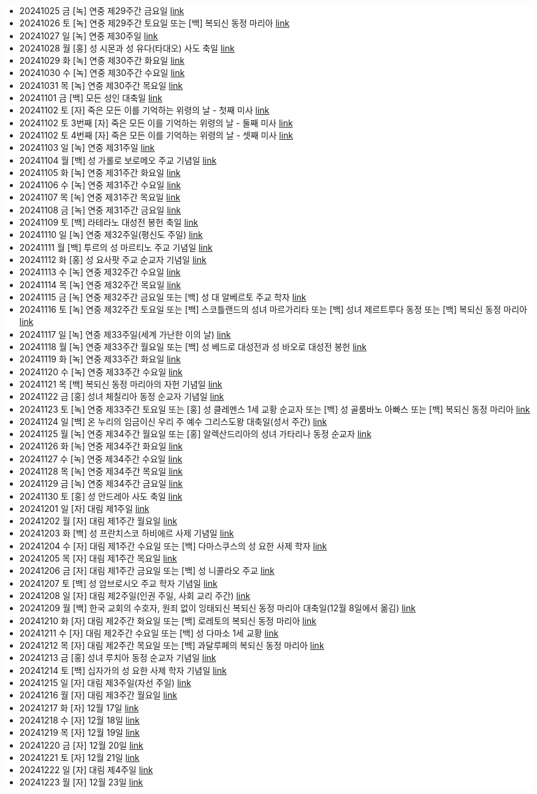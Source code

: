 * 20241025 금 [녹] 연중 제29주간 금요일 [link](20241025.md)
* 20241026 토 [녹] 연중 제29주간 토요일 또는 [백] 복되신 동정 마리아 [link](20241026.md)
* 20241027 일 [녹] 연중 제30주일 [link](20241027.md)
* 20241028 월 [홍] 성 시몬과 성 유다(타대오) 사도 축일 [link](20241028.md)
* 20241029 화 [녹] 연중 제30주간 화요일 [link](20241029.md)
* 20241030 수 [녹] 연중 제30주간 수요일 [link](20241030.md)
* 20241031 목 [녹] 연중 제30주간 목요일 [link](20241031.md)
* 20241101 금 [백] 모든 성인 대축일 [link](20241101.md)
* 20241102 토 [자] 죽은 모든 이를 기억하는 위령의 날 - 첫째 미사 [link](20241102.md)
* 20241102 토 3번째 [자] 죽은 모든 이를 기억하는 위령의 날 - 둘째 미사 [link](20241102-1.md)
* 20241102 토 4번째 [자] 죽은 모든 이를 기억하는 위령의 날 - 셋째 미사 [link](20241102-2.md)
* 20241103 일 [녹] 연중 제31주일 [link](20241103.md)
* 20241104 월 [백] 성 가롤로 보로메오 주교 기념일 [link](20241104.md)
* 20241105 화 [녹] 연중 제31주간 화요일 [link](20241105.md)
* 20241106 수 [녹] 연중 제31주간 수요일 [link](20241106.md)
* 20241107 목 [녹] 연중 제31주간 목요일 [link](20241107.md)
* 20241108 금 [녹] 연중 제31주간 금요일 [link](20241108.md)
* 20241109 토 [백] 라테라노 대성전 봉헌 축일 [link](20241109.md)
* 20241110 일 [녹] 연중 제32주일(평신도 주일) [link](20241110.md)
* 20241111 월 [백] 투르의 성 마르티노 주교 기념일 [link](20241111.md)
* 20241112 화 [홍] 성 요사팟 주교 순교자 기념일 [link](20241112.md)
* 20241113 수 [녹] 연중 제32주간 수요일 [link](20241113.md)
* 20241114 목 [녹] 연중 제32주간 목요일 [link](20241114.md)
* 20241115 금 [녹] 연중 제32주간 금요일 또는 [백] 성 대 알베르토 주교 학자 [link](20241115.md)
* 20241116 토 [녹] 연중 제32주간 토요일 또는 [백] 스코틀랜드의 성녀 마르가리타 또는 [백] 성녀 제르트루다 동정 또는 [백] 복되신 동정 마리아 [link](20241116.md)
* 20241117 일 [녹] 연중 제33주일(세계 가난한 이의 날) [link](20241117.md)
* 20241118 월 [녹] 연중 제33주간 월요일 또는 [백] 성 베드로 대성전과 성 바오로 대성전 봉헌 [link](20241118.md)
* 20241119 화 [녹] 연중 제33주간 화요일 [link](20241119.md)
* 20241120 수 [녹] 연중 제33주간 수요일 [link](20241120.md)
* 20241121 목 [백] 복되신 동정 마리아의 자헌 기념일 [link](20241121.md)
* 20241122 금 [홍] 성녀 체칠리아 동정 순교자 기념일 [link](20241122.md)
* 20241123 토 [녹] 연중 제33주간 토요일 또는 [홍] 성 클레멘스 1세 교황 순교자 또는 [백] 성 골룸바노 아빠스 또는 [백] 복되신 동정 마리아 [link](20241123.md)
* 20241124 일 [백] 온 누리의 임금이신 우리 주 예수 그리스도왕 대축일(성서 주간) [link](20241124.md)
* 20241125 월 [녹] 연중 제34주간 월요일 또는 [홍] 알렉산드리아의 성녀 가타리나 동정 순교자 [link](20241125.md)
* 20241126 화 [녹] 연중 제34주간 화요일 [link](20241126.md)
* 20241127 수 [녹] 연중 제34주간 수요일 [link](20241127.md)
* 20241128 목 [녹] 연중 제34주간 목요일 [link](20241128.md)
* 20241129 금 [녹] 연중 제34주간 금요일 [link](20241129.md)
* 20241130 토 [홍] 성 안드레아 사도 축일 [link](20241130.md)
* 20241201 일 [자] 대림 제1주일 [link](20241201.md)
* 20241202 월 [자] 대림 제1주간 월요일 [link](20241202.md)
* 20241203 화 [백] 성 프란치스코 하비에르 사제 기념일 [link](20241203.md)
* 20241204 수 [자] 대림 제1주간 수요일 또는 [백] 다마스쿠스의 성 요한 사제 학자 [link](20241204.md)
* 20241205 목 [자] 대림 제1주간 목요일 [link](20241205.md)
* 20241206 금 [자] 대림 제1주간 금요일 또는 [백] 성 니콜라오 주교 [link](20241206.md)
* 20241207 토 [백] 성 암브로시오 주교 학자 기념일 [link](20241207.md)
* 20241208 일 [자] 대림 제2주일(인권 주일, 사회 교리 주간) [link](20241208.md)
* 20241209 월 [백] 한국 교회의 수호자, 원죄 없이 잉태되신 복되신 동정 마리아 대축일(12월 8일에서 옮김) [link](20241209.md)
* 20241210 화 [자] 대림 제2주간 화요일 또는 [백] 로레토의 복되신 동정 마리아 [link](20241210.md)
* 20241211 수 [자] 대림 제2주간 수요일 또는 [백] 성 다마소 1세 교황 [link](20241211.md)
* 20241212 목 [자] 대림 제2주간 목요일 또는 [백] 과달루페의 복되신 동정 마리아 [link](20241212.md)
* 20241213 금 [홍] 성녀 루치아 동정 순교자 기념일 [link](20241213.md)
* 20241214 토 [백] 십자가의 성 요한 사제 학자 기념일 [link](20241214.md)
* 20241215 일 [자] 대림 제3주일(자선 주일) [link](20241215.md)
* 20241216 월 [자] 대림 제3주간 월요일 [link](20241216.md)
* 20241217 화 [자] 12월 17일 [link](20241217.md)
* 20241218 수 [자] 12월 18일 [link](20241218.md)
* 20241219 목 [자] 12월 19일 [link](20241219.md)
* 20241220 금 [자] 12월 20일 [link](20241220.md)
* 20241221 토 [자] 12월 21일 [link](20241221.md)
* 20241222 일 [자] 대림 제4주일 [link](20241222.md)
* 20241223 월 [자] 12월 23일 [link](20241223.md)
